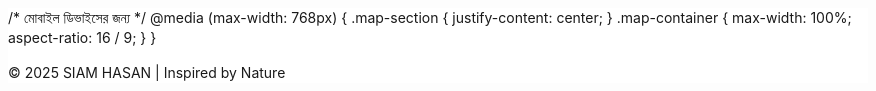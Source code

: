   /* মোবাইল ডিভাইসের জন্য */
  @media (max-width: 768px) {
    .map-section {
      justify-content: center;
    }
    .map-container {
      max-width: 100%;
      aspect-ratio: 16 / 9;
    }
  }
</style>
    
  </div>

  <footer>
    <p>© 2025 SIAM HASAN | Inspired by Nature</p>
  </footer>
</body>
</html>
